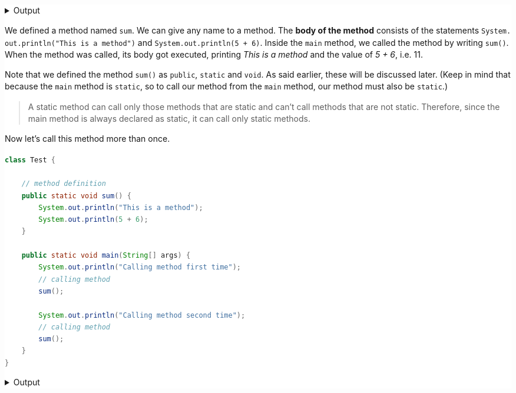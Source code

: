 <div class="collapse">
    <details>
        <summary>Output</summary>
        <pre class="output">This is a method
11</pre>
    </details>
</div>

We defined a method named `sum`. We can give any name to a method.
The **body of the method** consists of the statements `System.out.println("This is a method")` and `System.out.println(5 + 6)`.
Inside the `main` method, we called the method by writing `sum()`. When the method was called, its body got executed, printing *This is a method* and the value of *5 + 6*, i.e. 11.

Note that we defined the method `sum()` as `public`, `static` and `void`. As said earlier, these will be discussed later. (Keep in mind that because the `main` method is `static`, so to call our method from the `main` method, our method must also be `static`.)

> A static method can call only those methods that are static and can’t call methods that are not static. Therefore, since the main method is always declared as static, it can call only static methods.

Now let’s call this method more than once.
```java
class Test {

    // method definition
    public static void sum() {
        System.out.println("This is a method");
        System.out.println(5 + 6);
    }

    public static void main(String[] args) {
        System.out.println("Calling method first time");
        // calling method
        sum();

        System.out.println("Calling method second time");
        // calling method
        sum();
    }
}
```

<div class="collapse">
    <details>
        <summary>Output</summary>
        <pre class="output">Calling method first time
This is a method
11
Calling method second time
This is a method
11</pre>
    </details>
</div>
